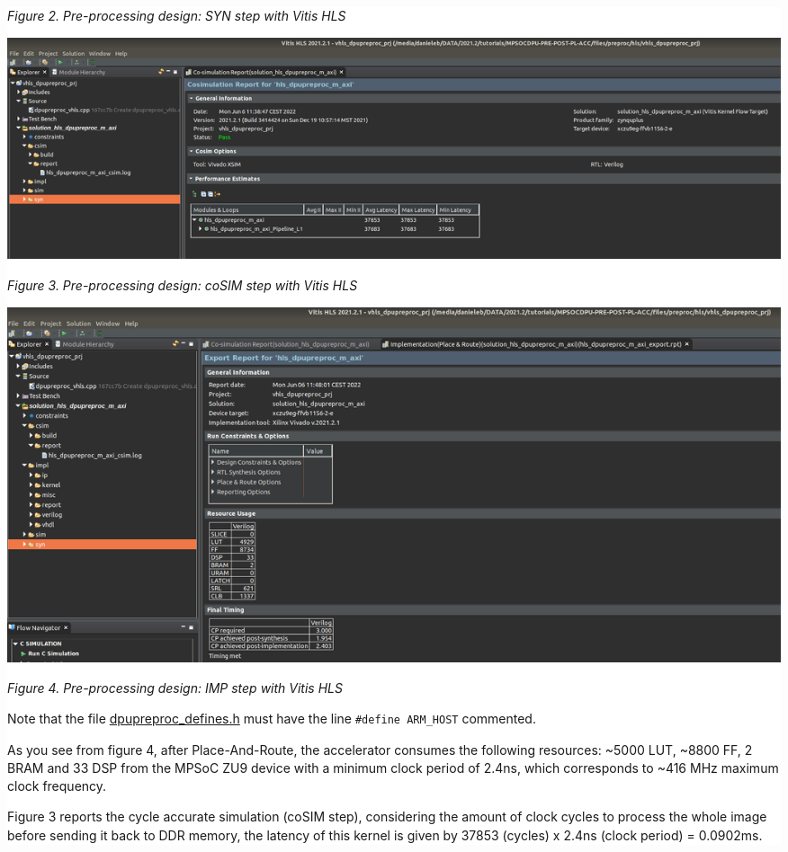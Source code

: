 *Figure 2. Pre-processing design: SYN step with Vitis HLS*

![figure3](files/img/pre_hls_cosim.png)

*Figure 3. Pre-processing design: coSIM step with Vitis HLS*

![figure4](files/img/pre_hls_imp.png)

*Figure 4. Pre-processing design: IMP step with Vitis HLS*


Note that the file [dpupreproc_defines.h](files/preproc/hls/src/dpupreproc_defines.h) must have the line ``#define ARM_HOST`` commented.

As you see from figure 4, after Place-And-Route, the accelerator consumes the following resources: ~5000 LUT, ~8800 FF, 2 BRAM and 33 DSP from the  MPSoC ZU9 device  with a minimum clock period of 2.4ns, which corresponds to  ~416 MHz maximum clock frequency.

Figure 3 reports the cycle accurate simulation (coSIM step), considering the amount of clock cycles to process the whole image before sending it back to DDR memory, the latency of this kernel is  given by 37853 (cycles) x 2.4ns (clock period) = 0.0902ms.
